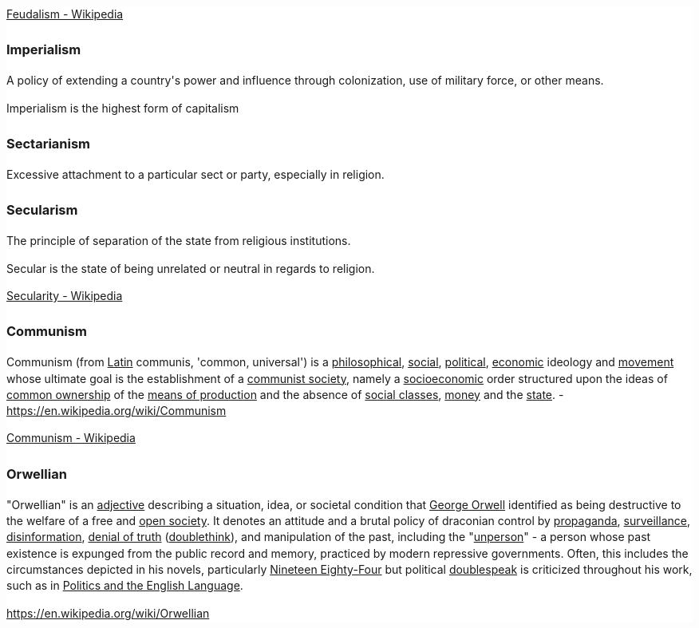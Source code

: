 [Feudalism - Wikipedia](https://en.wikipedia.org/wiki/Feudalism)

### Imperialism

A policy of extending a country's power and influence through colonization, use of military force, or other means.

Imperialism is the highest form of capitalism

### Sectarianism

Excessive attachment to a particular sect or party, especially in religion.

### Secularism

The principle of separation of the state from religious institutions.

Secular is the state of being unrelated or neutral in regards to religion.

[Secularity - Wikipedia](https://en.wikipedia.org/wiki/Secularity)

### Communism

Communism (from [Latin](https://en.wikipedia.org/wiki/Latin) communis, 'common, universal') is a [philosophical](https://en.wikipedia.org/wiki/Political_philosophy), [social](https://en.wikipedia.org/wiki/Social_philosophy), [political](https://en.wikipedia.org/wiki/Political_movement), [economic](https://en.wikipedia.org/wiki/Economic_ideology) ideology and [movement](https://en.wikipedia.org/wiki/Political_movement) whose ultimate goal is the establishment of a [communist society](https://en.wikipedia.org/wiki/Communist_society), namely a [socioeconomic](https://en.wikipedia.org/wiki/Socioeconomics) order structured upon the ideas of [common ownership](https://en.wikipedia.org/wiki/Common_ownership) of the [means of production](https://en.wikipedia.org/wiki/Means_of_production) and the absence of [social classes](https://en.wikipedia.org/wiki/Social_class), [money](https://en.wikipedia.org/wiki/Money) and the [state](https://en.wikipedia.org/wiki/State_(polity)). - https://en.wikipedia.org/wiki/Communism

[Communism - Wikipedia](https://en.wikipedia.org/wiki/Communism)

### Orwellian

"Orwellian" is an [adjective](https://en.wikipedia.org/wiki/Adjective) describing a situation, idea, or societal condition that [George Orwell](https://en.wikipedia.org/wiki/George_Orwell) identified as being destructive to the welfare of a free and [open society](https://en.wikipedia.org/wiki/Open_society). It denotes an attitude and a brutal policy of draconian control by [propaganda](https://en.wikipedia.org/wiki/Propaganda), [surveillance](https://en.wikipedia.org/wiki/Surveillance), [disinformation](https://en.wikipedia.org/wiki/Disinformation), [denial of truth](https://en.wikipedia.org/wiki/Denialism) ([doublethink](https://en.wikipedia.org/wiki/Doublethink)), and manipulation of the past, including the "[unperson](https://en.wikipedia.org/wiki/Unperson)" - a person whose past existence is expunged from the public record and memory, practiced by modern repressive governments. Often, this includes the circumstances depicted in his novels, particularly [Nineteen Eighty-Four](https://en.wikipedia.org/wiki/Nineteen_Eighty-Four) but political [doublespeak](https://en.wikipedia.org/wiki/Doublespeak) is criticized throughout his work, such as in [Politics and the English Language](https://en.wikipedia.org/wiki/Politics_and_the_English_Language).

https://en.wikipedia.org/wiki/Orwellian
